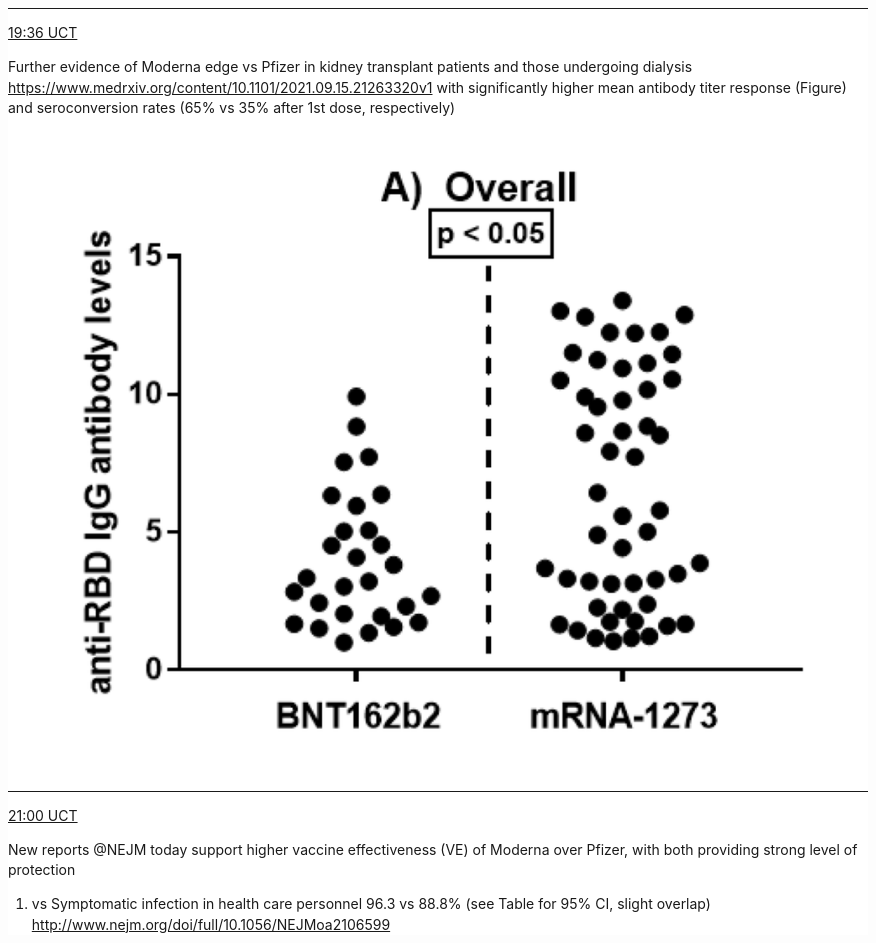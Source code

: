 
---

<a href="https://twitter.com/erictopol/status/1440762043468894217" target="_blank" rel="noreferer">19:36 UCT</a>

Further evidence of Moderna edge vs Pfizer in kidney transplant patients and those undergoing dialysis
https://www.medrxiv.org/content/10.1101/2021.09.15.21263320v1 with significantly higher mean antibody titer response (Figure) and seroconversion rates (65% vs 35% after 1st dose, respectively) 

<a href="E_6cPetVIAgLX0f.png"  ><img src="E_6cPetVIAgLX0f.png" alt="Twitter image" ></img></a>

---

<a href="https://twitter.com/erictopol/status/1440783180915613699" target="_blank" rel="noreferer">21:00 UCT</a>

New reports @NEJM today support higher vaccine effectiveness (VE) of Moderna over Pfizer, with both providing strong level of protection
1. vs Symptomatic infection in health care personnel
96.3 vs 88.8% (see Table for 95% CI, slight overlap)
 http://www.nejm.org/doi/full/10.1056/NEJMoa2106599 

